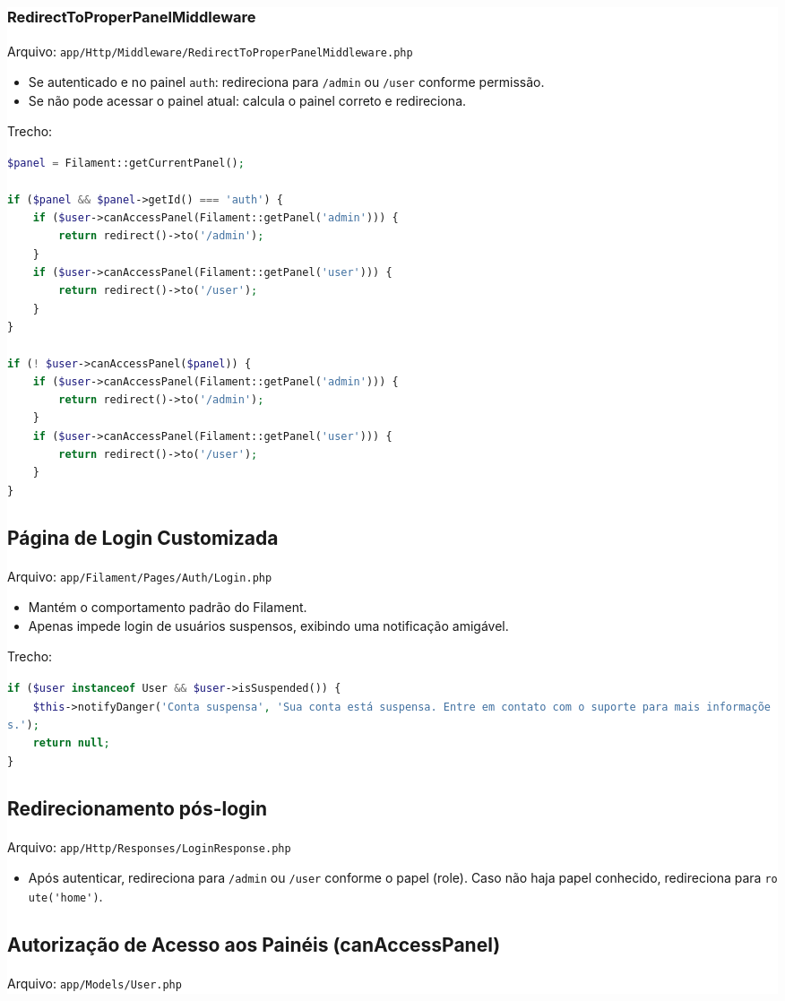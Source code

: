 ### RedirectToProperPanelMiddleware  
Arquivo: `app/Http/Middleware/RedirectToProperPanelMiddleware.php`

- Se autenticado e no painel `auth`: redireciona para `/admin` ou `/user` conforme permissão.
- Se não pode acessar o painel atual: calcula o painel correto e redireciona.

Trecho:
```php
$panel = Filament::getCurrentPanel();

if ($panel && $panel->getId() === 'auth') {
    if ($user->canAccessPanel(Filament::getPanel('admin'))) {
        return redirect()->to('/admin');
    }
    if ($user->canAccessPanel(Filament::getPanel('user'))) {
        return redirect()->to('/user');
    }
}

if (! $user->canAccessPanel($panel)) {
    if ($user->canAccessPanel(Filament::getPanel('admin'))) {
        return redirect()->to('/admin');
    }
    if ($user->canAccessPanel(Filament::getPanel('user'))) {
        return redirect()->to('/user');
    }
}
```

## Página de Login Customizada  
Arquivo: `app/Filament/Pages/Auth/Login.php`

- Mantém o comportamento padrão do Filament.
- Apenas impede login de usuários suspensos, exibindo uma notificação amigável.

Trecho:
```php
if ($user instanceof User && $user->isSuspended()) {
    $this->notifyDanger('Conta suspensa', 'Sua conta está suspensa. Entre em contato com o suporte para mais informações.');
    return null;
}
```

## Redirecionamento pós-login  
Arquivo: `app/Http/Responses/LoginResponse.php`

- Após autenticar, redireciona para `/admin` ou `/user` conforme o papel (role). Caso não haja papel conhecido, redireciona para `route('home')`.

## Autorização de Acesso aos Painéis (canAccessPanel)  
Arquivo: `app/Models/User.php`
